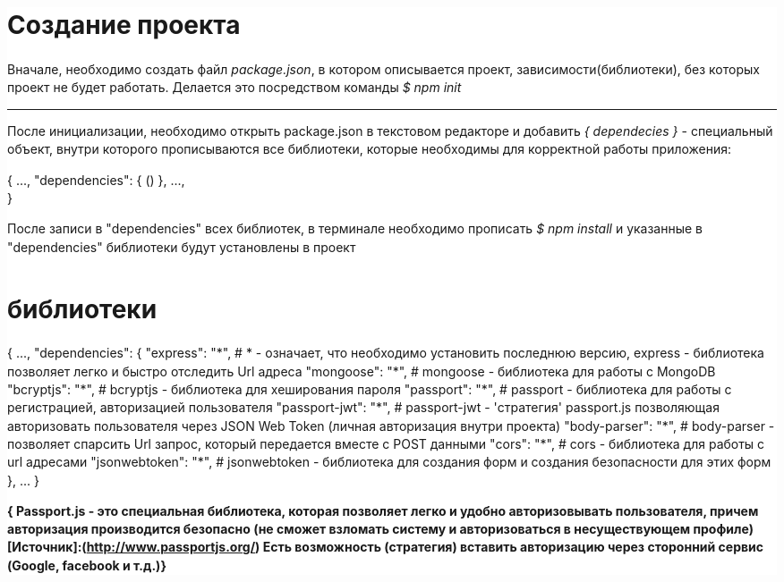 # Создание проекта #

Вначале, необходимо создать файл *package.json*, в котором описывается проект, зависимости(библиотеки), 
без которых проект не будет работать. Делается это посредством команды 
_$ npm init_ 

---
После инициализации, необходимо открыть package.json в текстовом редакторе и добавить 
*{ dependecies }* - специальный объект, внутри которого прописываются все библиотеки, которые необходимы для 
корректной работы приложения: 

{ 
  ...,
    "dependencies": {
      ()
    },
  ...,  
}

После записи в "dependencies" всех библиотек, в терминале необходимо прописать 
_$ npm install_
и указанные в "dependencies" библиотеки будут установлены в проект

#  библиотеки #

{
  ...,
  "dependencies": {
    "express": "\*",      # * - означает, что необходимо установить последнюю версию, express - библиотека позволяет легко и быстро отследить Url адреса
    "mongoose": "\*",     # mongoose - библиотека для работы с MongoDB
    "bcryptjs": "\*",     # bcryptjs - библиотека для хеширования пароля
    "passport": "\*",     # passport - библиотека для работы с регистрацией, авторизацией пользователя
    "passport-jwt": "\*", # passport-jwt - 'стратегия' passport.js позволяющая авторизовать пользователя через JSON Web Token (личная авторизация внутри проекта)
    "body-parser": "\*",  # body-parser - позволяет спарсить Url запрос, который передается вместе с POST данными
    "cors": "\*",         # cors - библиотека для работы с url адресами
    "jsonwebtoken": "\*", # jsonwebtoken - библиотека для создания форм и создания безопасности для этих форм
  },
  ...
}

**{ Passport.js - это специальная библиотека, которая позволяет легко и удобно авторизовывать пользователя,
причем авторизация производится безопасно (не сможет взломать систему и авторизоваться в несуществующем профиле) 
[Источник]:(http://www.passportjs.org/) 
Есть возможность (стратегия) вставить авторизацию через сторонний сервис (Google, facebook и т.д.)}**
